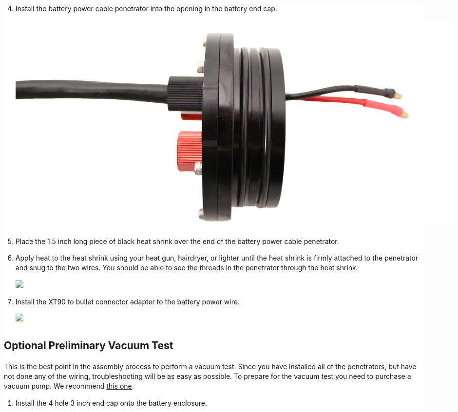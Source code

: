 4. Install the battery power cable penetrator into the opening in the battery end cap.

	<img src="/brov2/cad/brov2-battery-penetrator.png" class="img-responsive" style="max-width:900px" />

5. Place the 1.5 inch long piece of black heat shrink over the end of the battery power cable penetrator.

6. Apply heat to the heat shrink using your heat gun, hairdryer, or lighter until the heat shrink is firmly attached to the penetrator and snug to the two wires. You should be able to see the threads in the penetrator through the heat shrink.

	<img src="/brov2/cad/brov2-strain-relief-2.png" class="img-responsive" style="max-width:900px" />

7. Install the XT90 to bullet connector adapter to the battery power wire. 

	<img src="/brov2/cad/brov2-bullet-to-xt90.png" class="img-responsive" style="max-width:900px" />

## Optional Preliminary Vacuum Test

This is the best point in the assembly process to perform a vacuum test. Since you have installed all of the penetrators, but have not done any of the wiring, troubleshooting will be as easy as possible. To prepare for the vacuum test you need to purchase a vacuum pump. We recommend [this one](https://www.amazon.com/HFS-Brake-Bleeder-Vacuum-Tuner/dp/B00NP60URE/ref=sr_1_10?ie=UTF8&qid=1470775016&sr=8-10&keywords=vacuum+pump).

1. Install the 4 hole 3 inch end cap onto the battery enclosure.
